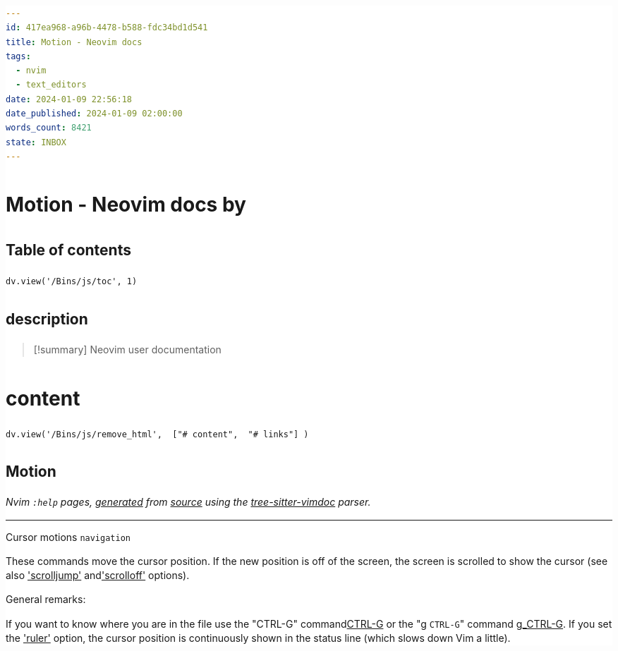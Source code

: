 ```yaml
---
id: 417ea968-a96b-4478-b588-fdc34bd1d541
title: Motion - Neovim docs
tags:
  - nvim
  - text_editors
date: 2024-01-09 22:56:18
date_published: 2024-01-09 02:00:00
words_count: 8421
state: INBOX
---
```


# Motion - Neovim docs by 
## Table of contents
```dataviewjs 
dv.view('/Bins/js/toc', 1) 
```


## description
>[!summary] 
> Neovim user documentation


# content
```dataviewjs 
dv.view('/Bins/js/remove_html',  ["# content",  "# links"] ) 
```
##  Motion

 _Nvim `:help` pages, [generated](https://github.com/neovim/neovim/blob/master/scripts/gen%5Fhelp%5Fhtml.lua) from [source](https://github.com/neovim/neovim/blob/master/runtime/doc/motion.txt) using the [tree-sitter-vimdoc](https://github.com/neovim/tree-sitter-vimdoc) parser._ 

---

Cursor motions `navigation`

These commands move the cursor position. If the new position is off of the screen, the screen is scrolled to show the cursor (see also ['scrolljump'](https://neovim.io/doc/user/options.html#'scrolljump') and['scrolloff'](https://neovim.io/doc/user/options.html#'scrolloff') options).

General remarks:

If you want to know where you are in the file use the "CTRL-G" command[CTRL-G](https://neovim.io/doc/user/editing.html#CTRL-G) or the "g `CTRL-G`" command [g\_CTRL-G](https://neovim.io/doc/user/editing.html#g%5FCTRL-G). If you set the ['ruler'](https://neovim.io/doc/user/options.html#'ruler') option, the cursor position is continuously shown in the status line (which slows down Vim a little).
